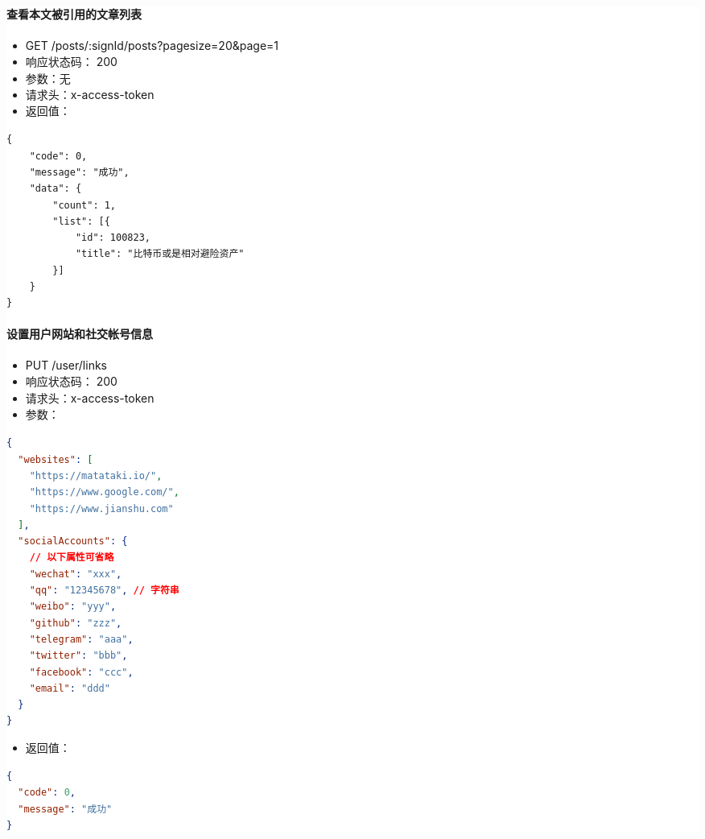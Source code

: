 #### 查看本文被引用的文章列表

- GET /posts/:signId/posts?pagesize=20&page=1
- 响应状态码： 200
- 参数：无
- 请求头：x-access-token
- 返回值：

```
{
	"code": 0,
	"message": "成功",
	"data": {
		"count": 1,
		"list": [{
			"id": 100823,
			"title": "比特币或是相对避险资产"
		}]
	}
}
```

#### 设置用户网站和社交帐号信息

- PUT /user/links
- 响应状态码： 200
- 请求头：x-access-token
- 参数：

```json
{
  "websites": [
    "https://matataki.io/",
    "https://www.google.com/",
    "https://www.jianshu.com"
  ],
  "socialAccounts": {
    // 以下属性可省略
    "wechat": "xxx",
    "qq": "12345678", // 字符串
    "weibo": "yyy",
    "github": "zzz",
    "telegram": "aaa",
    "twitter": "bbb",
    "facebook": "ccc",
    "email": "ddd"
  }
}
```

- 返回值：

```json
{
  "code": 0,
  "message": "成功"
}
```
